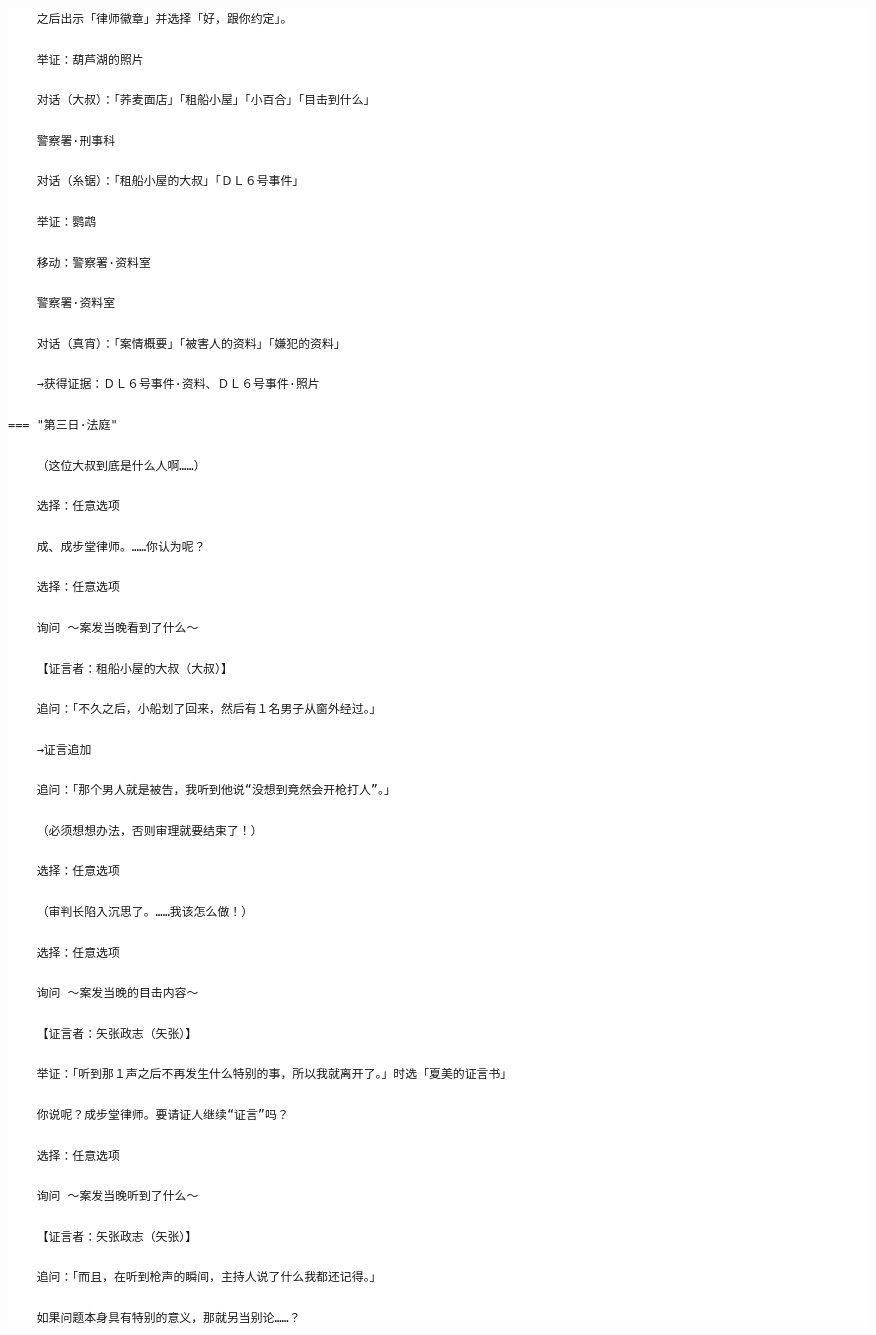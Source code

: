 		之后出示「律师徽章」并选择「好，跟你约定」。

		举证：葫芦湖的照片

		对话（大叔）：「荞麦面店」「租船小屋」「小百合」「目击到什么」

		警察署·刑事科

		对话（糸锯）：「租船小屋的大叔」「ＤＬ６号事件」

		举证：鹦鹉

		移动：警察署·资料室

		警察署·资料室

		对话（真宵）：「案情概要」「被害人的资料」「嫌犯的资料」

		→获得证据：ＤＬ６号事件·资料、ＤＬ６号事件·照片

	=== "第三日·法庭"

		（这位大叔到底是什么人啊……）

		选择：任意选项

		成、成步堂律师。……你认为呢？

		选择：任意选项

		询问 ～案发当晚看到了什么～

		【证言者：租船小屋的大叔（大叔）】

		追问：「不久之后，小船划了回来，然后有１名男子从窗外经过。」

		→证言追加

		追问：「那个男人就是被告，我听到他说“没想到竟然会开枪打人”。」

		（必须想想办法，否则审理就要结束了！）

		选择：任意选项

		（审判长陷入沉思了。……我该怎么做！）

		选择：任意选项

		询问 ～案发当晚的目击内容～

		【证言者：矢张政志（矢张）】

		举证：「听到那１声之后不再发生什么特别的事，所以我就离开了。」时选「夏美的证言书」

		你说呢？成步堂律师。要请证人继续“证言”吗？

		选择：任意选项

		询问 ～案发当晚听到了什么～

		【证言者：矢张政志（矢张）】

		追问：「而且，在听到枪声的瞬间，主持人说了什么我都还记得。」

		如果问题本身具有特别的意义，那就另当别论……？
